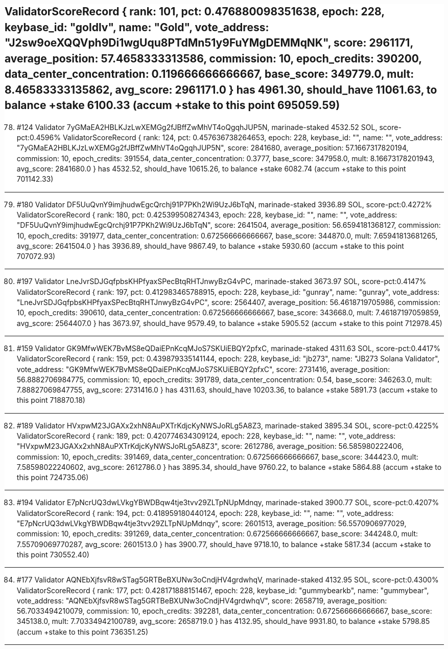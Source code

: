 ValidatorScoreRecord { rank: 101, pct: 0.476880098351638, epoch: 228, keybase_id: "goldlv", name: "Gold", vote_address: "J2sw9oeXQQVph9Di1wgUqu8PTdMn51y9FuYMgDEMMqNK", score: 2961171, average_position: 57.4658333313586, commission: 10, epoch_credits: 390200, data_center_concentration: 0.119666666666667, base_score: 349779.0, mult: 8.46583333135862, avg_score: 2961171.0 }
 has 4961.30, should_have 11061.63, to balance +stake 6100.33 (accum +stake to this point 695059.59)
-------------------------------------------------------------
78) #124 Validator 7yGMaEA2HBLKJzLwXEMGg2fJBffZwMhVT4oQgqhJUP5N, marinade-staked 4532.52 SOL, score-pct:0.4596%
ValidatorScoreRecord { rank: 124, pct: 0.457636738264653, epoch: 228, keybase_id: "", name: "", vote_address: "7yGMaEA2HBLKJzLwXEMGg2fJBffZwMhVT4oQgqhJUP5N", score: 2841680, average_position: 57.1667317820194, commission: 10, epoch_credits: 391554, data_center_concentration: 0.3777, base_score: 347958.0, mult: 8.16673178201943, avg_score: 2841680.0 }
 has 4532.52, should_have 10615.26, to balance +stake 6082.74 (accum +stake to this point 701142.33)
-------------------------------------------------------------
79) #180 Validator DF5UuQvnY9imjhudwEgcQrchj91P7PKh2Wi9UzJ6bTqN, marinade-staked 3936.89 SOL, score-pct:0.4272%
ValidatorScoreRecord { rank: 180, pct: 0.425399508274343, epoch: 228, keybase_id: "", name: "", vote_address: "DF5UuQvnY9imjhudwEgcQrchj91P7PKh2Wi9UzJ6bTqN", score: 2641504, average_position: 56.6594181368127, commission: 10, epoch_credits: 391977, data_center_concentration: 0.672566666666667, base_score: 344870.0, mult: 7.65941813681265, avg_score: 2641504.0 }
 has 3936.89, should_have 9867.49, to balance +stake 5930.60 (accum +stake to this point 707072.93)
-------------------------------------------------------------
80) #197 Validator LneJvrSDJGqfpbsKHPfyaxSPecBtqRHTJnwyBzG4vPC, marinade-staked 3673.97 SOL, score-pct:0.4147%
ValidatorScoreRecord { rank: 197, pct: 0.412983465788915, epoch: 228, keybase_id: "gunray", name: "gunray", vote_address: "LneJvrSDJGqfpbsKHPfyaxSPecBtqRHTJnwyBzG4vPC", score: 2564407, average_position: 56.4618719705986, commission: 10, epoch_credits: 390610, data_center_concentration: 0.672566666666667, base_score: 343668.0, mult: 7.46187197059859, avg_score: 2564407.0 }
 has 3673.97, should_have 9579.49, to balance +stake 5905.52 (accum +stake to this point 712978.45)
-------------------------------------------------------------
81) #159 Validator GK9MfwWEK7BvMS8eQDaiEPnKcqMJoS7SKUiEBQY2pfxC, marinade-staked 4311.63 SOL, score-pct:0.4417%
ValidatorScoreRecord { rank: 159, pct: 0.439879335141144, epoch: 228, keybase_id: "jb273", name: "JB273 Solana Validator", vote_address: "GK9MfwWEK7BvMS8eQDaiEPnKcqMJoS7SKUiEBQY2pfxC", score: 2731416, average_position: 56.8882706984775, commission: 10, epoch_credits: 391789, data_center_concentration: 0.54, base_score: 346263.0, mult: 7.88827069847755, avg_score: 2731416.0 }
 has 4311.63, should_have 10203.36, to balance +stake 5891.73 (accum +stake to this point 718870.18)
-------------------------------------------------------------
82) #189 Validator HVxpwM23JGAXx2xhN8AuPXTrKdjcKyNWSJoRLg5A8Z3, marinade-staked 3895.34 SOL, score-pct:0.4225%
ValidatorScoreRecord { rank: 189, pct: 0.420774634309124, epoch: 228, keybase_id: "", name: "", vote_address: "HVxpwM23JGAXx2xhN8AuPXTrKdjcKyNWSJoRLg5A8Z3", score: 2612786, average_position: 56.585980222406, commission: 10, epoch_credits: 391469, data_center_concentration: 0.672566666666667, base_score: 344423.0, mult: 7.58598022240602, avg_score: 2612786.0 }
 has 3895.34, should_have 9760.22, to balance +stake 5864.88 (accum +stake to this point 724735.06)
-------------------------------------------------------------
83) #194 Validator E7pNcrUQ3dwLVkgYBWDBqw4tje3tvv29ZLTpNUpMdnqy, marinade-staked 3900.77 SOL, score-pct:0.4207%
ValidatorScoreRecord { rank: 194, pct: 0.418959180440124, epoch: 228, keybase_id: "", name: "", vote_address: "E7pNcrUQ3dwLVkgYBWDBqw4tje3tvv29ZLTpNUpMdnqy", score: 2601513, average_position: 56.5570906977029, commission: 10, epoch_credits: 391269, data_center_concentration: 0.672566666666667, base_score: 344248.0, mult: 7.55709069770287, avg_score: 2601513.0 }
 has 3900.77, should_have 9718.10, to balance +stake 5817.34 (accum +stake to this point 730552.40)
-------------------------------------------------------------
84) #177 Validator AQNEbXjfsvR8wSTag5GRTBeBXUNw3oCndjHV4grdwhqV, marinade-staked 4132.95 SOL, score-pct:0.4300%
ValidatorScoreRecord { rank: 177, pct: 0.428171888151467, epoch: 228, keybase_id: "gummybearkb", name: "gummybear", vote_address: "AQNEbXjfsvR8wSTag5GRTBeBXUNw3oCndjHV4grdwhqV", score: 2658719, average_position: 56.7033494210079, commission: 10, epoch_credits: 392281, data_center_concentration: 0.672566666666667, base_score: 345138.0, mult: 7.70334942100789, avg_score: 2658719.0 }
 has 4132.95, should_have 9931.80, to balance +stake 5798.85 (accum +stake to this point 736351.25)
-------------------------------------------------------------